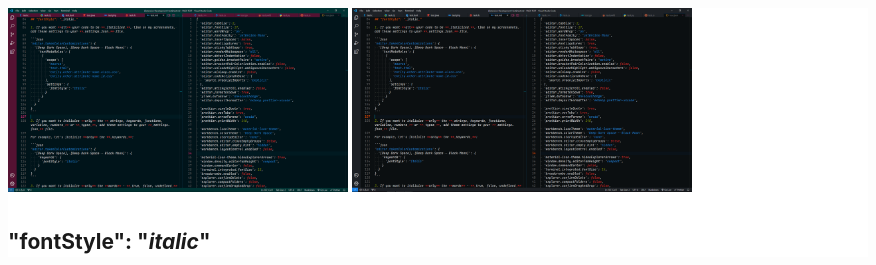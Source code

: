 <a href="https://github.com/smpl-ndrw/deep-dark-space/blob/main/images/Classic/MARKDOWN_JSON.png" target="_blank"><img src="/images/Classic/MARKDOWN_JSON.png" width="340" /></a> <a href="https://github.com/smpl-ndrw/deep-dark-space/blob/main/images/BlackMoon/MARKDOWN_JSON.png" target="_blank"><img src="/images/BlackMoon/MARKDOWN_JSON.png" width="340" /></a>

## "fontStyle": "_italic_"
